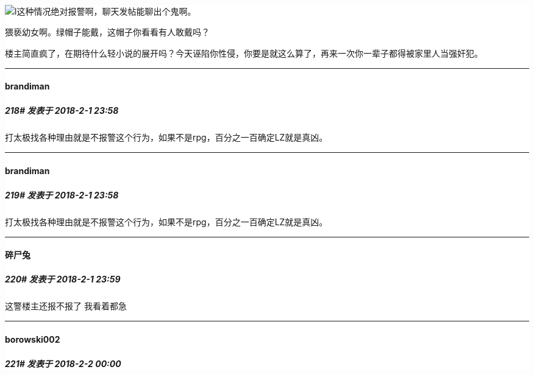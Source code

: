 

<img src="https://static.saraba1st.com/image/smiley/face2017/001.png" referrerpolicy="no-referrer">l这种情况绝对报警啊，聊天发帖能聊出个鬼啊。

猥亵幼女啊。绿帽子能戴，这帽子你看看有人敢戴吗？


楼主简直疯了，在期待什么轻小说的展开吗？今天诬陷你性侵，你要是就这么算了，再来一次你一辈子都得被家里人当强奸犯。







*****

####  brandiman  
##### 218#       发表于 2018-2-1 23:58




打太极找各种理由就是不报警这个行为，如果不是rpg，百分之一百确定LZ就是真凶。







*****

####  brandiman  
##### 219#       发表于 2018-2-1 23:58




打太极找各种理由就是不报警这个行为，如果不是rpg，百分之一百确定LZ就是真凶。







*****

####  碎尸兔  
##### 220#       发表于 2018-2-1 23:59




这警楼主还报不报了 我看着都急







*****

####  borowski002  
##### 221#       发表于 2018-2-2 00:00


